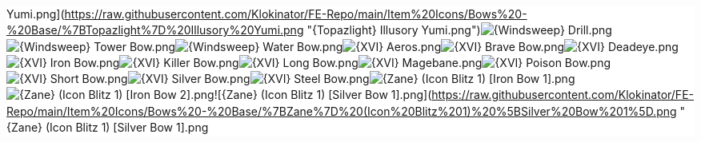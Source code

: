 Yumi.png](https://raw.githubusercontent.com/Klokinator/FE-Repo/main/Item%20Icons/Bows%20-%20Base/%7BTopazlight%7D%20Illusory%20Yumi.png "{Topazlight} Illusory Yumi.png")![{Windsweep} Drill.png](https://raw.githubusercontent.com/Klokinator/FE-Repo/main/Item%20Icons/Bows%20-%20Base/%7BWindsweep%7D%20Drill.png "{Windsweep} Drill.png")![{Windsweep} Tower Bow.png](https://raw.githubusercontent.com/Klokinator/FE-Repo/main/Item%20Icons/Bows%20-%20Base/%7BWindsweep%7D%20Tower%20Bow.png "{Windsweep} Tower Bow.png")![{Windsweep} Water Bow.png](https://raw.githubusercontent.com/Klokinator/FE-Repo/main/Item%20Icons/Bows%20-%20Base/%7BWindsweep%7D%20Water%20Bow.png "{Windsweep} Water Bow.png")![{XVI} Aeros.png](https://raw.githubusercontent.com/Klokinator/FE-Repo/main/Item%20Icons/Bows%20-%20Base/%7BXVI%7D%20Aeros.png "{XVI} Aeros.png")![{XVI} Brave Bow.png](https://raw.githubusercontent.com/Klokinator/FE-Repo/main/Item%20Icons/Bows%20-%20Base/%7BXVI%7D%20Brave%20Bow.png "{XVI} Brave Bow.png")![{XVI} Deadeye.png](https://raw.githubusercontent.com/Klokinator/FE-Repo/main/Item%20Icons/Bows%20-%20Base/%7BXVI%7D%20Deadeye.png "{XVI} Deadeye.png")![{XVI} Iron Bow.png](https://raw.githubusercontent.com/Klokinator/FE-Repo/main/Item%20Icons/Bows%20-%20Base/%7BXVI%7D%20Iron%20Bow.png "{XVI} Iron Bow.png")![{XVI} Killer Bow.png](https://raw.githubusercontent.com/Klokinator/FE-Repo/main/Item%20Icons/Bows%20-%20Base/%7BXVI%7D%20Killer%20Bow.png "{XVI} Killer Bow.png")![{XVI} Long Bow.png](https://raw.githubusercontent.com/Klokinator/FE-Repo/main/Item%20Icons/Bows%20-%20Base/%7BXVI%7D%20Long%20Bow.png "{XVI} Long Bow.png")![{XVI} Magebane.png](https://raw.githubusercontent.com/Klokinator/FE-Repo/main/Item%20Icons/Bows%20-%20Base/%7BXVI%7D%20Magebane.png "{XVI} Magebane.png")![{XVI} Poison Bow.png](https://raw.githubusercontent.com/Klokinator/FE-Repo/main/Item%20Icons/Bows%20-%20Base/%7BXVI%7D%20Poison%20Bow.png "{XVI} Poison Bow.png")![{XVI} Short Bow.png](https://raw.githubusercontent.com/Klokinator/FE-Repo/main/Item%20Icons/Bows%20-%20Base/%7BXVI%7D%20Short%20Bow.png "{XVI} Short Bow.png")![{XVI} Silver Bow.png](https://raw.githubusercontent.com/Klokinator/FE-Repo/main/Item%20Icons/Bows%20-%20Base/%7BXVI%7D%20Silver%20Bow.png "{XVI} Silver Bow.png")![{XVI} Steel Bow.png](https://raw.githubusercontent.com/Klokinator/FE-Repo/main/Item%20Icons/Bows%20-%20Base/%7BXVI%7D%20Steel%20Bow.png "{XVI} Steel Bow.png")![{Zane} (Icon Blitz 1) [Iron Bow 1].png](https://raw.githubusercontent.com/Klokinator/FE-Repo/main/Item%20Icons/Bows%20-%20Base/%7BZane%7D%20(Icon%20Blitz%201)%20%5BIron%20Bow%201%5D.png "{Zane} (Icon Blitz 1) [Iron Bow 1].png")![{Zane} (Icon Blitz 1) [Iron Bow 2].png](https://raw.githubusercontent.com/Klokinator/FE-Repo/main/Item%20Icons/Bows%20-%20Base/%7BZane%7D%20(Icon%20Blitz%201)%20%5BIron%20Bow%202%5D.png "{Zane} (Icon Blitz 1) [Iron Bow 2].png")![{Zane} (Icon Blitz 1) [Silver Bow 1].png](https://raw.githubusercontent.com/Klokinator/FE-Repo/main/Item%20Icons/Bows%20-%20Base/%7BZane%7D%20(Icon%20Blitz%201)%20%5BSilver%20Bow%201%5D.png "{Zane} (Icon Blitz 1) [Silver Bow 1].png